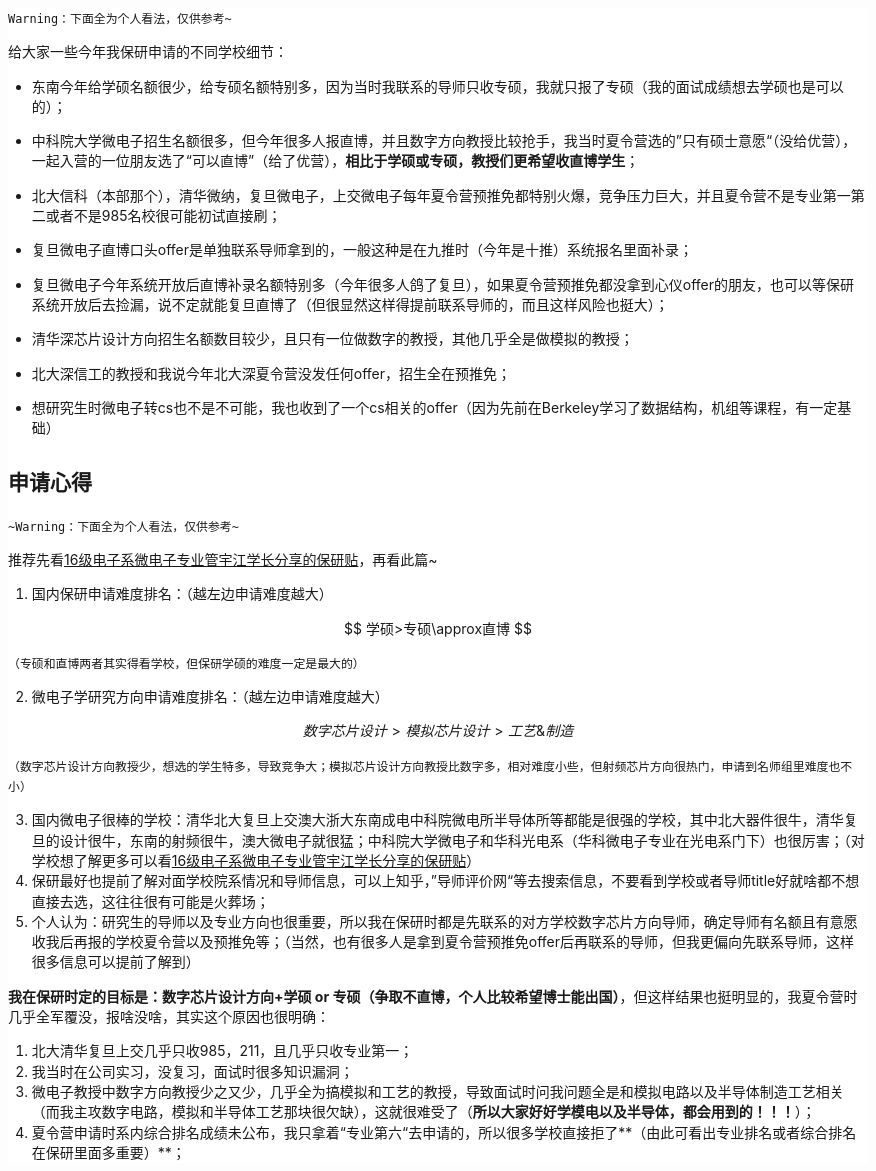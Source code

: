 `Warning：下面全为个人看法，仅供参考~`

给大家一些今年我保研申请的不同学校细节：

- 东南今年给学硕名额很少，给专硕名额特别多，因为当时我联系的导师只收专硕，我就只报了专硕（我的面试成绩想去学硕也是可以的）；

- 中科院大学微电子招生名额很多，但今年很多人报直博，并且数字方向教授比较抢手，我当时夏令营选的”只有硕士意愿“（没给优营），一起入营的一位朋友选了“可以直博”（给了优营），**相比于学硕或专硕，教授们更希望收直博学生**；

- 北大信科（本部那个），清华微纳，复旦微电子，上交微电子每年夏令营预推免都特别火爆，竞争压力巨大，并且夏令营不是专业第一第二或者不是985名校很可能初试直接刷；
- 复旦微电子直博口头offer是单独联系导师拿到的，一般这种是在九推时（今年是十推）系统报名里面补录；
- 复旦微电子今年系统开放后直博补录名额特别多（今年很多人鸽了复旦），如果夏令营预推免都没拿到心仪offer的朋友，也可以等保研系统开放后去捡漏，说不定就能复旦直博了（但很显然这样得提前联系导师的，而且这样风险也挺大）；
- 清华深芯片设计方向招生名额数目较少，且只有一位做数字的教授，其他几乎全是做模拟的教授；
- 北大深信工的教授和我说今年北大深夏令营没发任何offer，招生全在预推免；
- 想研究生时微电子转cs也不是不可能，我也收到了一个cs相关的offer（因为先前在Berkeley学习了数据结构，机组等课程，有一定基础）

## 申请心得

``~Warning：下面全为个人看法，仅供参考~``

推荐先看[16级电子系微电子专业管宇江学长分享的保研贴](/grad-application/electronic-and-electrical-engineering/microelectronic-engineering/[CN]-16-guanyujiang)，再看此篇~

1. 国内保研申请难度排名：（越左边申请难度越大）

$$
学硕>专硕\approx直博
$$

```
（专硕和直博两者其实得看学校，但保研学硕的难度一定是最大的）
```

2. 微电子学研究方向申请难度排名：（越左边申请难度越大）

$$
数字芯片设计>模拟芯片设计>工艺\&制造
$$

```
（数字芯片设计方向教授少，想选的学生特多，导致竞争大；模拟芯片设计方向教授比数字多，相对难度小些，但射频芯片方向很热门，申请到名师组里难度也不小）
```

3. 国内微电子很棒的学校：清华北大复旦上交澳大浙大东南成电中科院微电所半导体所等都能是很强的学校，其中北大器件很牛，清华复旦的设计很牛，东南的射频很牛，澳大微电子就很猛；中科院大学微电子和华科光电系（华科微电子专业在光电系门下）也很厉害；（对学校想了解更多可以看[16级电子系微电子专业管宇江学长分享的保研贴](/grad-application/electronic-and-electrical-engineering/microelectronic-engineering/[CN]-16-guanyujiang)）
4. 保研最好也提前了解对面学校院系情况和导师信息，可以上知乎，”导师评价网“等去搜索信息，不要看到学校或者导师title好就啥都不想直接去选，这往往很有可能是火葬场；
5. 个人认为：研究生的导师以及专业方向也很重要，所以我在保研时都是先联系的对方学校数字芯片方向导师，确定导师有名额且有意愿收我后再报的学校夏令营以及预推免等；（当然，也有很多人是拿到夏令营预推免offer后再联系的导师，但我更偏向先联系导师，这样很多信息可以提前了解到）



**我在保研时定的目标是：数字芯片设计方向+学硕 or 专硕（争取不直博，个人比较希望博士能出国）**，但这样结果也挺明显的，我夏令营时几乎全军覆没，报啥没啥，其实这个原因也很明确：

1. 北大清华复旦上交几乎只收985，211，且几乎只收专业第一；
2.  我当时在公司实习，没复习，面试时很多知识漏洞；
3. 微电子教授中数字方向教授少之又少，几乎全为搞模拟和工艺的教授，导致面试时问我问题全是和模拟电路以及半导体制造工艺相关（而我主攻数字电路，模拟和半导体工艺那块很欠缺），这就很难受了（**所以大家好好学模电以及半导体，都会用到的！！！**）；
4. 夏令营申请时系内综合排名成绩未公布，我只拿着“专业第六“去申请的，所以很多学校直接拒了**（由此可看出专业排名或者综合排名在保研里面多重要）**；
